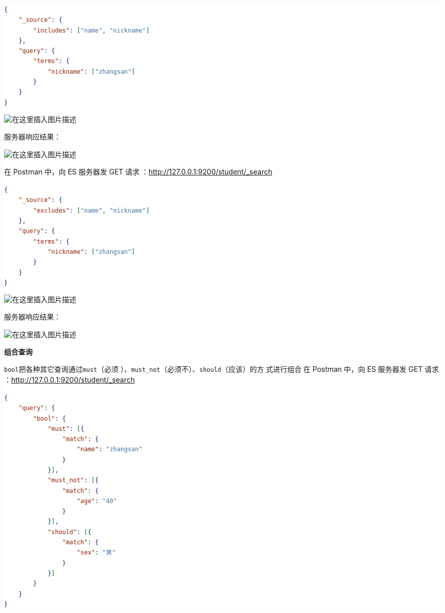```json
{
	"_source": {
		"includes": ["name", "nickname"]
	},
	"query": {
		"terms": {
			"nickname": ["zhangsan"]
		}
	}
}
```

![在这里插入图片描述](https://img-blog.csdnimg.cn/ec210a95155f4a60adab60b580f799d9.png?x-oss-process=image/watermark,type_d3F5LXplbmhlaQ,shadow_50,text_Q1NETiBA5bq35bCP5bqE,size_20,color_FFFFFF,t_70,g_se,x_16)

服务器响应结果：

![在这里插入图片描述](https://img-blog.csdnimg.cn/1fc0742f197f44069e23446cf5e6b427.png)

在 Postman 中，向 ES 服务器发 GET 请求 ：http://127.0.0.1:9200/student/_search

```json
{
	"_source": {
		"excludes": ["name", "nickname"]
	},
	"query": {
		"terms": {
			"nickname": ["zhangsan"]
		}
	}
}
```

![在这里插入图片描述](https://img-blog.csdnimg.cn/07fe7e82fd8e45e0aa9cb4fb8379595c.png?x-oss-process=image/watermark,type_d3F5LXplbmhlaQ,shadow_50,text_Q1NETiBA5bq35bCP5bqE,size_20,color_FFFFFF,t_70,g_se,x_16)

服务器响应结果：

![在这里插入图片描述](https://img-blog.csdnimg.cn/05892a20a9b14a7fae376bcbb113b8b7.png?x-oss-process=image/watermark,type_d3F5LXplbmhlaQ,shadow_50,text_Q1NETiBA5bq35bCP5bqE,size_20,color_FFFFFF,t_70,g_se,x_16)

**组合查询**

`bool`把各种其它查询通过`must`（必须 ）、`must_not`（必须不）、`should`（应该）的方 式进行组合 在 Postman 中，向 ES 服务器发 GET 请求 ：http://127.0.0.1:9200/student/_search

```json
{
	"query": {
		"bool": {
			"must": [{
				"match": {
					"name": "zhangsan"
				}
			}],
			"must_not": [{
				"match": {
					"age": "40"
				}
			}],
			"should": [{
				"match": {
					"sex": "男"
				}
			}]
		}
	}
}
```